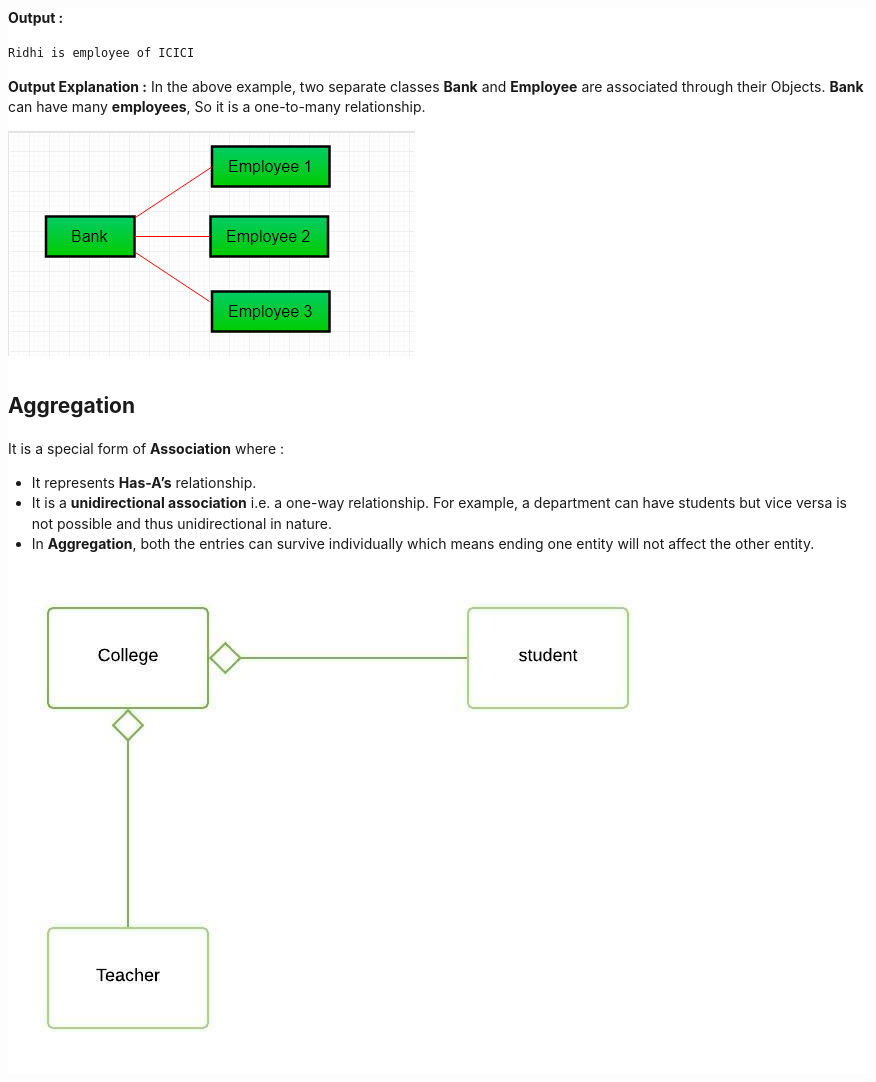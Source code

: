 ```

```

**Output :**

```
Ridhi is employee of ICICI
```

**Output Explanation :**
In the above example, two separate classes **Bank** and **Employee** are associated through their Objects. **Bank** can have many **employees**, So it is a one-to-many relationship.

![association_example](./assets/association_example.png)

## Aggregation

It is a special form of **Association** where :

-   It represents **Has-A’s** relationship.
-   It is a **unidirectional association** i.e. a one-way relationship. For example, a department can have students but vice versa is not possible and thus unidirectional in nature.
-   In **Aggregation**, both the entries can survive individually which means ending one entity will not affect the other entity.

![aggregation](assets/Aggregation.jpeg)
